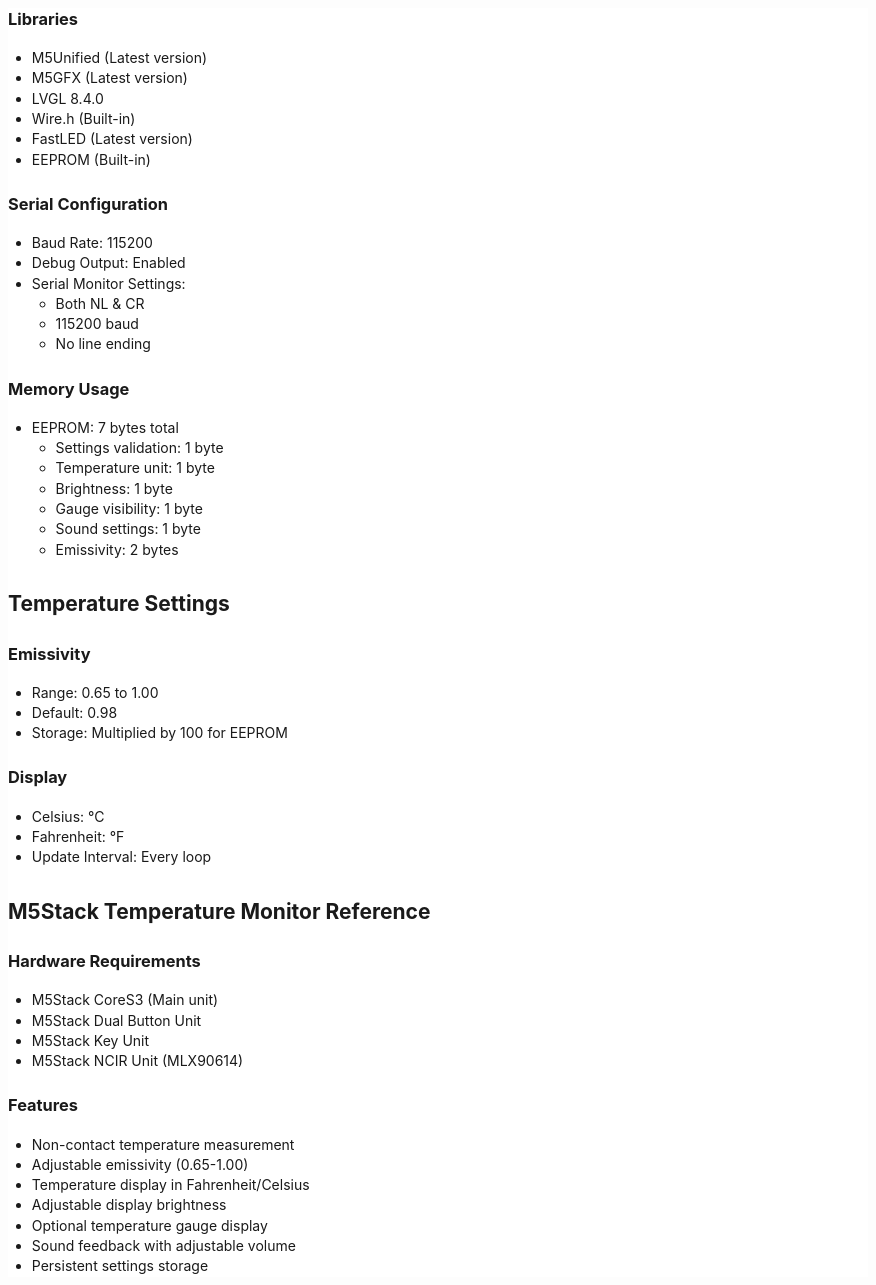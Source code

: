 ### Libraries
- M5Unified (Latest version)
- M5GFX (Latest version)
- LVGL 8.4.0
- Wire.h (Built-in)
- FastLED (Latest version)
- EEPROM (Built-in)

### Serial Configuration
- Baud Rate: 115200
- Debug Output: Enabled
- Serial Monitor Settings:
  - Both NL & CR
  - 115200 baud
  - No line ending

### Memory Usage
- EEPROM: 7 bytes total
  - Settings validation: 1 byte
  - Temperature unit: 1 byte
  - Brightness: 1 byte
  - Gauge visibility: 1 byte
  - Sound settings: 1 byte
  - Emissivity: 2 bytes

## Temperature Settings

### Emissivity
- Range: 0.65 to 1.00
- Default: 0.98
- Storage: Multiplied by 100 for EEPROM

### Display
- Celsius: °C
- Fahrenheit: °F
- Update Interval: Every loop

## M5Stack Temperature Monitor Reference

### Hardware Requirements
- M5Stack CoreS3 (Main unit)
- M5Stack Dual Button Unit
- M5Stack Key Unit
- M5Stack NCIR Unit (MLX90614)

### Features
- Non-contact temperature measurement
- Adjustable emissivity (0.65-1.00)
- Temperature display in Fahrenheit/Celsius
- Adjustable display brightness
- Optional temperature gauge display
- Sound feedback with adjustable volume
- Persistent settings storage
